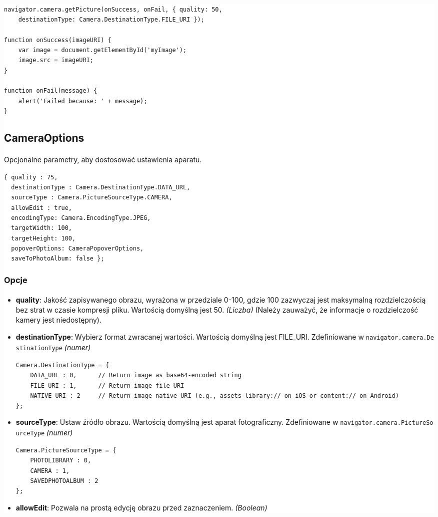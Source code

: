     navigator.camera.getPicture(onSuccess, onFail, { quality: 50,
        destinationType: Camera.DestinationType.FILE_URI });
    
    function onSuccess(imageURI) {
        var image = document.getElementById('myImage');
        image.src = imageURI;
    }
    
    function onFail(message) {
        alert('Failed because: ' + message);
    }
    

## CameraOptions

Opcjonalne parametry, aby dostosować ustawienia aparatu.

    { quality : 75,
      destinationType : Camera.DestinationType.DATA_URL,
      sourceType : Camera.PictureSourceType.CAMERA,
      allowEdit : true,
      encodingType: Camera.EncodingType.JPEG,
      targetWidth: 100,
      targetHeight: 100,
      popoverOptions: CameraPopoverOptions,
      saveToPhotoAlbum: false };
    

### Opcje

*   **quality**: Jakość zapisywanego obrazu, wyrażona w przedziale 0-100, gdzie 100 zazwyczaj jest maksymalną rozdzielczością bez strat w czasie kompresji pliku. Wartością domyślną jest 50. *(Liczba)* (Należy zauważyć, że informacje o rozdzielczość kamery jest niedostępny).

*   **destinationType**: Wybierz format zwracanej wartości. Wartością domyślną jest FILE_URI. Zdefiniowane w `navigator.camera.DestinationType` *(numer)*
    
        Camera.DestinationType = {
            DATA_URL : 0,      // Return image as base64-encoded string
            FILE_URI : 1,      // Return image file URI
            NATIVE_URI : 2     // Return image native URI (e.g., assets-library:// on iOS or content:// on Android)
        };
        

*   **sourceType**: Ustaw źródło obrazu. Wartością domyślną jest aparat fotograficzny. Zdefiniowane w `navigator.camera.PictureSourceType` *(numer)*
    
        Camera.PictureSourceType = {
            PHOTOLIBRARY : 0,
            CAMERA : 1,
            SAVEDPHOTOALBUM : 2
        };
        

*   **allowEdit**: Pozwala na prostą edycję obrazu przed zaznaczeniem. *(Boolean)*
